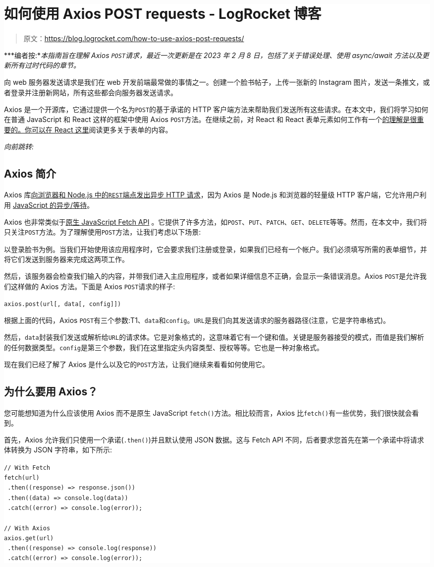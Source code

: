 # 如何使用 Axios POST requests - LogRocket 博客

> 原文：<https://blog.logrocket.com/how-to-use-axios-post-requests/>

***编者按:**本指南旨在理解 Axios `POST`请求，最近一次更新是在 2023 年 2 月 8 日，包括了关于错误处理、使用 async/await 方法以及更新所有过时代码的章节。*

向 web 服务器发送请求是我们在 web 开发前端最常做的事情之一。创建一个脸书帖子，上传一张新的 Instagram 图片，发送一条推文，或者登录并注册新网站，所有这些都会向服务器发送请求。

Axios 是一个开源库，它通过提供一个名为`POST`的基于承诺的 HTTP 客户端方法来帮助我们发送所有这些请求。在本文中，我们将学习如何在普通 JavaScript 和 React 这样的框架中使用 Axios `POST`方法。在继续之前，对 React 和 React 表单元素如何工作有一个[的理解是很重要的。你可以](https://blog.logrocket.com/tag/react/)[在 React 这里](https://blog.logrocket.com/?post_type=post&s=react+forms&orderby=relevance&order=DESC&post_type=post)阅读更多关于表单的内容。

*向前跳转:*

## Axios 简介

Axios 库[向浏览器和 Node.js 中的`REST`端点发出异步 HTTP 请求](https://blog.logrocket.com/how-to-make-http-requests-like-a-pro-with-axios/)，因为 Axios 是 Node.js 和浏览器的轻量级 HTTP 客户端，它允许用户利用 [JavaScript 的异步/等待](https://blog.logrocket.com/understanding-asynchronous-javascript/)。

Axios 也非常类似于[原生 JavaScript Fetch API](https://blog.logrocket.com/patterns-for-data-fetching-in-react-981ced7e5c56/#usingthefetchapi) 。它提供了许多方法，如`POST`、`PUT`、`PATCH`、`GET`、`DELETE`等等。然而，在本文中，我们将只关注`POST`方法。为了理解使用`POST`方法，让我们考虑以下场景:

以登录脸书为例。当我们开始使用该应用程序时，它会要求我们注册或登录，如果我们已经有一个帐户。我们必须填写所需的表单细节，并将它们发送到服务器来完成这两项工作。

然后，该服务器会检查我们输入的内容，并带我们进入主应用程序，或者如果详细信息不正确，会显示一条错误消息。Axios `POST`是允许我们这样做的 Axios 方法。下面是 Axios `POST`请求的样子:

```
axios.post(url[, data[, config]])

```

根据上面的代码，Axios `POST`有三个参数:T1、`data`和`config`。`URL`是我们向其发送请求的服务器路径(注意，它是字符串格式)。

然后，`data`封装我们发送或解析给`URL`的请求体。它是对象格式的，这意味着它有一个键和值。关键是服务器接受的模式，而值是我们解析的任何数据类型。`config`是第三个参数，我们在这里指定头内容类型、授权等等。它也是一种对象格式。

现在我们已经了解了 Axios 是什么以及它的`POST`方法，让我们继续来看看如何使用它。

## 为什么要用 Axios？

您可能想知道为什么应该使用 Axios 而不是原生 JavaScript `fetch()`方法。相比较而言，Axios 比`fetch()`有一些优势，我们很快就会看到。

首先，Axios 允许我们只使用一个承诺(`.then()`)并且默认使用 JSON 数据。这与 Fetch API 不同，后者要求您首先在第一个承诺中将请求体转换为 JSON 字符串，如下所示:

```
// With Fetch
fetch(url)
 .then((response) => response.json())
 .then((data) => console.log(data))
 .catch((error) => console.log(error));

// With Axios
axios.get(url)
 .then((response) => console.log(response))
 .catch((error) => console.log(error));

```

